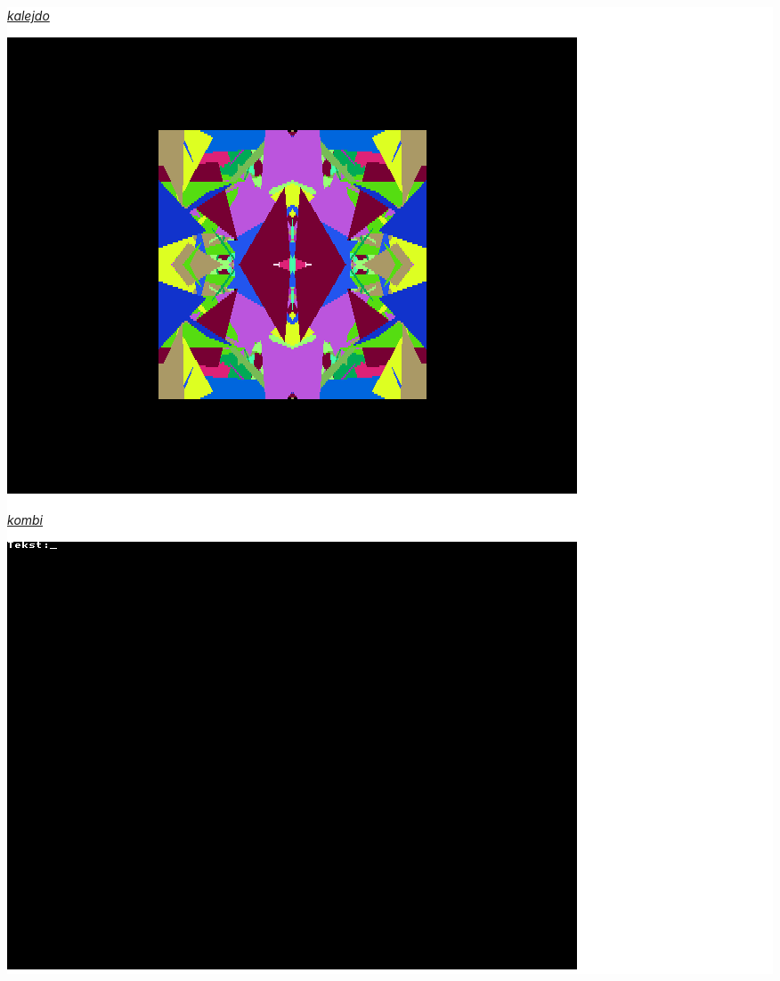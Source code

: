 [*kalejdo*](../../programs/BAS07/kalejdo)

![](kalejdo.png)

[*kombi*](../../programs/BAS07/kombi)

![](kombi.png)
